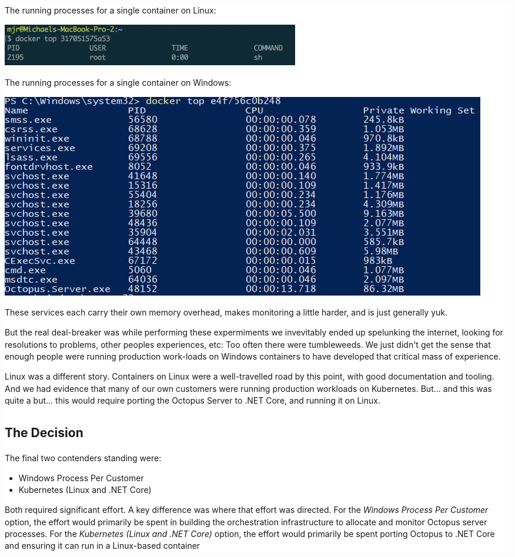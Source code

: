 The running processes for a single container on Linux:

![docker top on linux](docker-top-linux.png "width=500")

The running processes for a single container on Windows:

![docker top on windows](docker-top-windows.png "width=500")

These services each carry their own memory overhead, makes monitoring a little harder, and is just generally yuk.   

But the real deal-breaker was while performing these expermiments we invevitably ended up spelunking the internet, looking for resolutions to problems, other peoples experiences, etc:  Too often there were tumbleweeds.  We just didn't get the sense that enough people were running production work-loads on Windows containers to have developed that critical mass of experience.  

Linux was a different story.  Containers on Linux were a well-travelled road by this point, with good documentation and tooling.  And we had evidence that many of our own customers were running production workloads on Kubernetes.  But... and this was quite a but... this would require porting the Octopus Server to .NET Core, and running it on Linux.  

## The Decision

The final two contenders standing were:

- Windows Process Per Customer 
- Kubernetes (Linux and .NET Core)

Both required significant effort. A key difference was where that effort was directed. 
For the _Windows Process Per Customer_ option, the effort would primarily be spent in building the orchestration infrastructure to allocate and monitor Octopus server processes. 
For the _Kubernetes (Linux and .NET Core)_ option, the effort would primarily be spent porting Octopus to .NET Core and ensuring it can run in a Linux-based container
